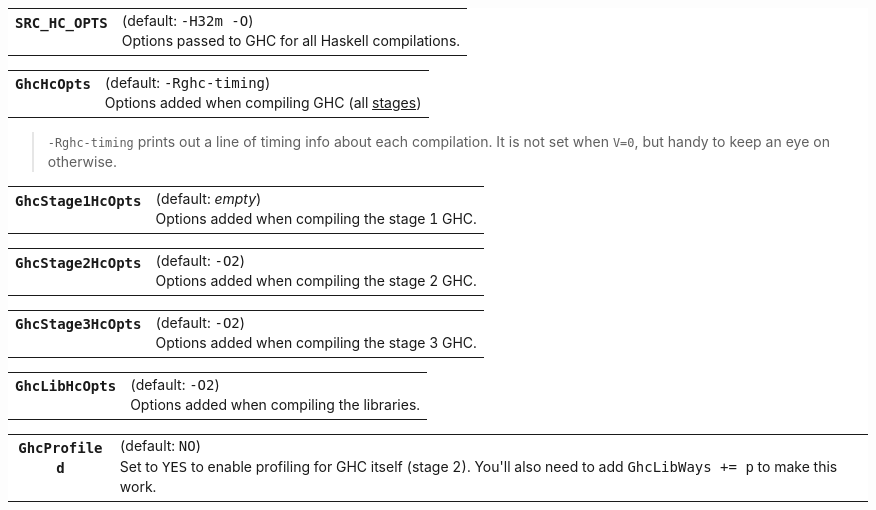 
<table><tr><th><tt>SRC_HC_OPTS</tt></th>
<td>
(default: <tt>-H32m -O</tt>)<br>
Options passed to GHC for all Haskell compilations.
</td></tr></table>


<table><tr><th><tt>GhcHcOpts</tt></th>
<td>
(default: <tt>-Rghc-timing</tt>)<br>
Options added when compiling GHC (all
<a href="building/architecture/idiom/stages">stages</a>)
</td></tr></table>


>
>
> `-Rghc-timing` prints out a line of timing info about each compilation. It is not set when `V=0`, but handy to keep an eye on otherwise. 
>
>

<table><tr><th><tt>GhcStage1HcOpts</tt></th>
<td>
(default: <i>empty</i>)<br>
Options added when compiling the stage 1 GHC.
</td></tr></table>


<table><tr><th><tt>GhcStage2HcOpts</tt></th>
<td>
(default: <tt>-O2</tt>)<br>
Options added when compiling the stage 2 GHC.
</td></tr></table>


<table><tr><th><tt>GhcStage3HcOpts</tt></th>
<td>
(default: <tt>-O2</tt>)<br>
Options added when compiling the stage 3 GHC.
</td></tr></table>


<table><tr><th><tt>GhcLibHcOpts</tt></th>
<td>
(default: <tt>-O2</tt>)<br>
Options added when compiling the libraries.
</td></tr></table>


<table><tr><th><tt>GhcProfiled</tt></th>
<td>
(default: <tt>NO</tt>)<br>
Set to <tt>YES</tt> to enable profiling for GHC itself (stage 2).  You&apos;ll also need to add <tt>GhcLibWays += p</tt> to make this work.
</td></tr></table>
